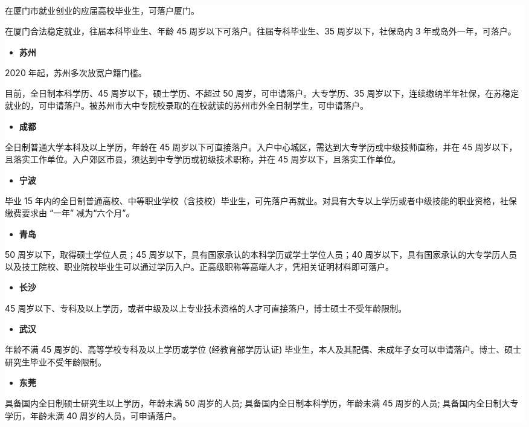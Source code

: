 在厦门市就业创业的应届高校毕业生，可落户厦门。

  

在厦门合法稳定就业，往届本科毕业生、年龄 45 周岁以下可落户。往届专科毕业生、35 周岁以下，社保岛内 3 年或岛外一年，可落户。

  

*   **苏州**
    

  

2020 年起，苏州多次放宽户籍门槛。

  

目前，全日制本科学历、45 周岁以下，硕士学历、不超过 50 周岁，可申请落户。大专学历、35 周岁以下，连续缴纳半年社保，在苏稳定就业的，可申请落户。被苏州市大中专院校录取的在校就读的苏州市外全日制学生，可申请落户。

  

*   **成都**
    

  

全日制普通大学本科及以上学历，年龄在 45 周岁以下可直接落户。入户中心城区，需达到大专学历或中级技师直称，并在 45 周岁以下，且落实工作单位。入户郊区市县，须达到中专学历或初级技术职称，并在 45 周岁以下，且落实工作单位。

  

*   **宁波**
    

  

毕业 15 年内的全日制普通高校、中等职业学校（含技校）毕业生，可先落户再就业。对具有大专以上学历或者中级技能的职业资格，社保缴费要求由 “一年” 减为“六个月”。

  

*   **青岛**
    

  

50 周岁以下，取得硕士学位人员；45 周岁以下，具有国家承认的本科学历或学士学位人员；40 周岁以下，具有国家承认的大专学历人员以及技工院校、职业院校毕业生可以通过学历入户。正高级职称等高端人才，凭相关证明材料即可落户。

  

*   **长沙**
    

  

45 周岁以下、专科及以上学历，或者中级及以上专业技术资格的人才可直接落户，博士硕士不受年龄限制。

  

  

*   **武汉**
    

  

年龄不满 45 周岁的、高等学校专科及以上学历或学位 (经教育部学历认证) 毕业生，本人及其配偶、未成年子女可以申请落户。博士、硕士研究生毕业不受年龄限制。

  

*   **东莞**
    

  

具备国内全日制硕士研究生以上学历，年龄未满 50 周岁的人员; 具备国内全日制本科学历，年龄未满 45 周岁的人员; 具备国内全日制大专学历，年龄未满 40 周岁的人员，可申请落户。
